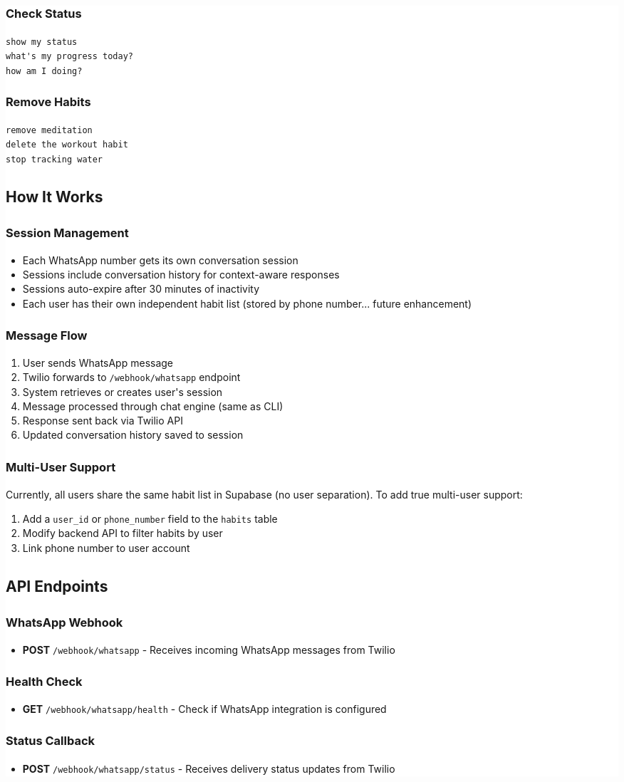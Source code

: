 ### Check Status
```
show my status
what's my progress today?
how am I doing?
```

### Remove Habits
```
remove meditation
delete the workout habit
stop tracking water
```

## How It Works

### Session Management

- Each WhatsApp number gets its own conversation session
- Sessions include conversation history for context-aware responses
- Sessions auto-expire after 30 minutes of inactivity
- Each user has their own independent habit list (stored by phone number... future enhancement)

### Message Flow

1. User sends WhatsApp message
2. Twilio forwards to `/webhook/whatsapp` endpoint
3. System retrieves or creates user's session
4. Message processed through chat engine (same as CLI)
5. Response sent back via Twilio API
6. Updated conversation history saved to session

### Multi-User Support

Currently, all users share the same habit list in Supabase (no user separation). To add true multi-user support:

1. Add a `user_id` or `phone_number` field to the `habits` table
2. Modify backend API to filter habits by user
3. Link phone number to user account

## API Endpoints

### WhatsApp Webhook
- **POST** `/webhook/whatsapp` - Receives incoming WhatsApp messages from Twilio

### Health Check
- **GET** `/webhook/whatsapp/health` - Check if WhatsApp integration is configured

### Status Callback
- **POST** `/webhook/whatsapp/status` - Receives delivery status updates from Twilio
